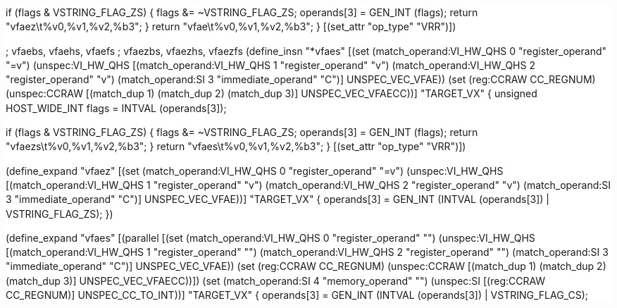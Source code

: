   if (flags & VSTRING_FLAG_ZS)
    {
      flags &= ~VSTRING_FLAG_ZS;
      operands[3] = GEN_INT (flags);
      return "vfaez<bhfgq>\t%v0,%v1,%v2,%b3";
    }
  return "vfae<bhfgq>\t%v0,%v1,%v2,%b3";
}
[(set_attr "op_type" "VRR")])

; vfaebs, vfaehs, vfaefs
; vfaezbs, vfaezhs, vfaezfs
(define_insn "*vfaes<mode>"
  [(set (match_operand:VI_HW_QHS 0 "register_operand" "=v")
	(unspec:VI_HW_QHS [(match_operand:VI_HW_QHS 1 "register_operand" "v")
			   (match_operand:VI_HW_QHS 2 "register_operand" "v")
			   (match_operand:SI        3 "immediate_operand" "C")]
			  UNSPEC_VEC_VFAE))
   (set (reg:CCRAW CC_REGNUM)
	(unspec:CCRAW [(match_dup 1)
		       (match_dup 2)
		       (match_dup 3)]
		      UNSPEC_VEC_VFAECC))]
  "TARGET_VX"
{
  unsigned HOST_WIDE_INT flags = INTVAL (operands[3]);

  if (flags & VSTRING_FLAG_ZS)
    {
      flags &= ~VSTRING_FLAG_ZS;
      operands[3] = GEN_INT (flags);
      return "vfaez<bhfgq>s\t%v0,%v1,%v2,%b3";
    }
  return "vfae<bhfgq>s\t%v0,%v1,%v2,%b3";
}
  [(set_attr "op_type" "VRR")])

(define_expand "vfaez<mode>"
  [(set (match_operand:VI_HW_QHS 0 "register_operand" "=v")
	(unspec:VI_HW_QHS [(match_operand:VI_HW_QHS 1 "register_operand" "v")
			   (match_operand:VI_HW_QHS 2 "register_operand" "v")
			   (match_operand:SI        3 "immediate_operand" "C")]
			  UNSPEC_VEC_VFAE))]
  "TARGET_VX"
{
  operands[3] = GEN_INT (INTVAL (operands[3]) | VSTRING_FLAG_ZS);
})

(define_expand "vfaes<mode>"
  [(parallel
    [(set (match_operand:VI_HW_QHS 0 "register_operand" "")
	(unspec:VI_HW_QHS [(match_operand:VI_HW_QHS 1 "register_operand" "")
			   (match_operand:VI_HW_QHS 2 "register_operand" "")
			   (match_operand:SI        3 "immediate_operand" "C")]
			  UNSPEC_VEC_VFAE))
   (set (reg:CCRAW CC_REGNUM)
	(unspec:CCRAW [(match_dup 1)
		       (match_dup 2)
		       (match_dup 3)]
		      UNSPEC_VEC_VFAECC))])
   (set (match_operand:SI 4 "memory_operand" "")
	(unspec:SI [(reg:CCRAW CC_REGNUM)] UNSPEC_CC_TO_INT))]
  "TARGET_VX"
{
  operands[3] = GEN_INT (INTVAL (operands[3]) | VSTRING_FLAG_CS);